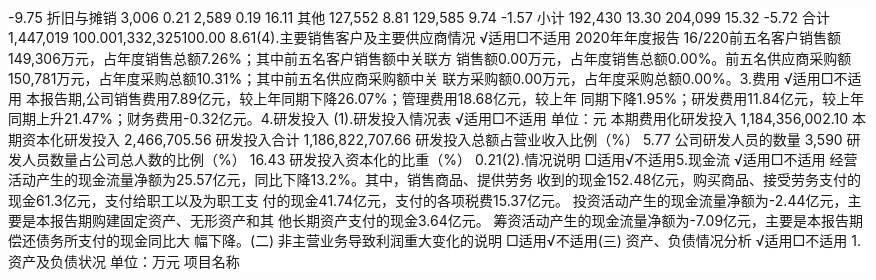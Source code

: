 -9.75
折旧与摊销
3,006
0.21
2,589
0.19
16.11
其他
127,552
8.81
129,585
9.74
-1.57
小计
192,430
13.30
204,099
15.32
-5.72
合计
1,447,019
100.001,332,325100.00
8.61(4).主要销售客户及主要供应商情况
√适用□不适用
2020年年度报告
16/220前五名客户销售额149,306万元，占年度销售总额7.26%；其中前五名客户销售额中关联方
销售额0.00万元，占年度销售总额0.00%。前五名供应商采购额150,781万元，占年度采购总额10.31%；其中前五名供应商采购额中关
联方采购额0.00万元，占年度采购总额0.00%。3.费用
√适用□不适用
本报告期,公司销售费用7.89亿元，较上年同期下降26.07%；管理费用18.68亿元，较上年
同期下降1.95%；研发费用11.84亿元，较上年同期上升21.47%；财务费用-0.32亿元。4.研发投入
(1).研发投入情况表
√适用□不适用
单位：元
本期费用化研发投入
1,184,356,002.10
本期资本化研发投入
2,466,705.56
研发投入合计
1,186,822,707.66
研发投入总额占营业收入比例（%）
5.77
公司研发人员的数量
3,590
研发人员数量占公司总人数的比例（%）
16.43
研发投入资本化的比重（%）
0.21(2).情况说明
□适用√不适用5.现金流
√适用□不适用
经营活动产生的现金流量净额为25.57亿元，同比下降13.2%。其中，销售商品、提供劳务
收到的现金152.48亿元，购买商品、接受劳务支付的现金61.3亿元，支付给职工以及为职工支
付的现金41.74亿元，支付的各项税费15.37亿元。
投资活动产生的现金流量净额为-2.44亿元，主要是本报告期购建固定资产、无形资产和其
他长期资产支付的现金3.64亿元。
筹资活动产生的现金流量净额为-7.09亿元，主要是本报告期偿还债务所支付的现金同比大
幅下降。(二)
非主营业务导致利润重大变化的说明
□适用√不适用(三)
资产、负债情况分析
√适用□不适用
1.资产及负债状况
单位：万元
项目名称